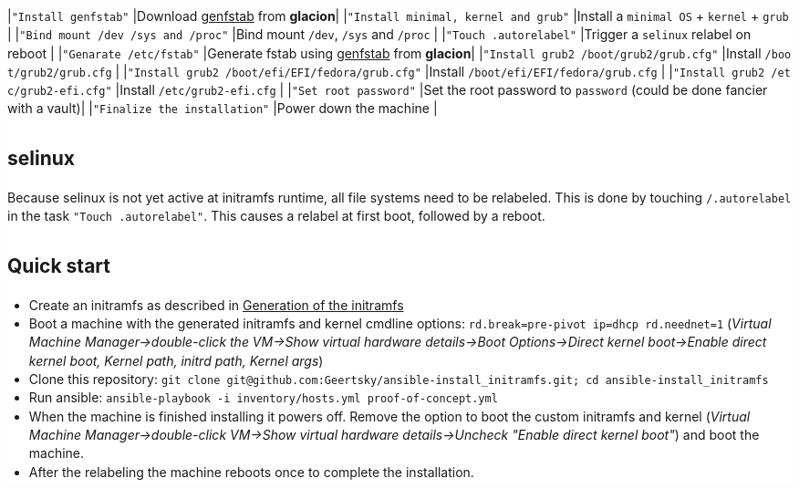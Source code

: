 |`"Install genfstab"`                                          |Download [genfstab](https://github.com/glacion/genfstab/tree/master) from **glacion**|
|`"Install minimal, kernel and grub"`                          |Install a `minimal OS` + `kernel` + `grub`                        |
|`"Bind mount /dev /sys and /proc"`                            |Bind mount `/dev`, `/sys` and `/proc`                             |
|`"Touch .autorelabel"`                                        |Trigger a `selinux` relabel on reboot                             |
|`"Genarate /etc/fstab"`                                      |Generate fstab using [genfstab](https://github.com/glacion/genfstab/tree/master) from **glacion**|
|`"Install grub2 /boot/grub2/grub.cfg"`                      |Install `/boot/grub2/grub.cfg`                                      |
|`"Install grub2 /boot/efi/EFI/fedora/grub.cfg"`             |Install `/boot/efi/EFI/fedora/grub.cfg`                             |
|`"Install grub2 /etc/grub2-efi.cfg"`                        |Install `/etc/grub2-efi.cfg`                                        |
|`"Set root password"`                                       |Set the root password to `password` (could be done fancier with a vault)|
|`"Finalize the installation"`                               |Power down the machine                                              |

## selinux

Because selinux is not yet active at initramfs runtime, all file systems need to be relabeled. This is done by touching `/.autorelabel` in the task `"Touch .autorelabel"`. This causes a relabel at first boot, followed by a reboot.

## Quick start

* Create an initramfs as described in [Generation of the initramfs](#generation-of-the-initramfs)
* Boot a machine with the generated initramfs and kernel cmdline options: `rd.break=pre-pivot ip=dhcp rd.neednet=1` (*Virtual Machine Manager->double-click the VM->Show virtual hardware details->Boot Options->Direct kernel boot->Enable direct kernel boot, Kernel path, initrd path, Kernel args*)
* Clone this repository: `git clone git@github.com:Geertsky/ansible-install_initramfs.git; cd ansible-install_initramfs`
* Run ansible: `ansible-playbook -i inventory/hosts.yml proof-of-concept.yml`
* When the machine is finished installing it powers off. Remove the option to boot the custom initramfs and kernel (*Virtual Machine Manager->double-click VM->Show virtual hardware details->Uncheck "Enable direct kernel boot"*) and boot the machine.
* After the relabeling the machine reboots once to complete the installation.

